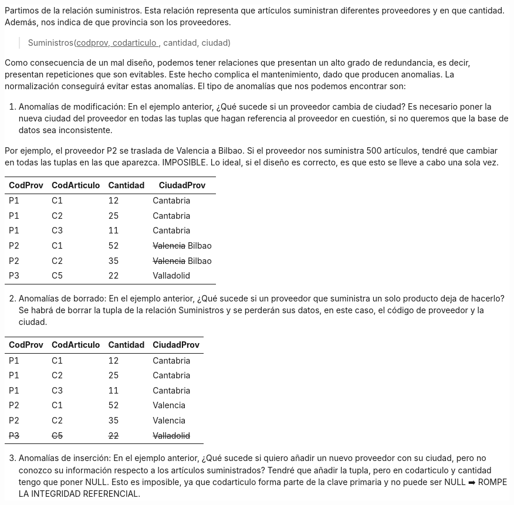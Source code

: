 Partimos de la relación suministros. Esta relación representa que artículos suministran diferentes proveedores y en que cantidad. Además, nos indica de que provincia son los proveedores.

> Suministros(<u>codprov, codarticulo </u>, cantidad, ciudad)

Como consecuencia de un mal diseño, podemos tener relaciones que presentan un alto grado de redundancia, es decir, presentan repeticiones que son evitables. Este hecho complica el mantenimiento, dado que producen anomalias. La normalización conseguirá evitar estas anomalías. El tipo de anomalías que nos podemos encontrar son:

1. Anomalías de modificación: En el ejemplo anterior, ¿Qué sucede si un proveedor cambia de ciudad? Es necesario poner la nueva ciudad del proveedor en todas las tuplas que hagan referencia al proveedor en cuestión, si no queremos que la base de datos sea inconsistente.

Por ejemplo, el proveedor P2 se traslada de Valencia a Bilbao. Si el proveedor nos suministra 500 artículos, tendré que cambiar en todas las tuplas en las que aparezca. IMPOSIBLE. Lo ideal, si el diseño es correcto, es que esto se lleve a cabo una sola vez.

| CodProv | CodArticulo | Cantidad | CiudadProv |
| ------------- | ------------- | ------------- |------------- |
| P1  | C1  | 12 | Cantabria |
| P1  | C2  | 25 | Cantabria |
| P1  | C3  | 11 | Cantabria |
| P2  | C1  | 52 | ~~Valencia~~ Bilbao |
| P2  | C2  | 35 | ~~Valencia~~ Bilbao |
| P3  | C5  | 22 | Valladolid |


2. Anomalías de borrado: En el ejemplo anterior, ¿Qué sucede si un proveedor que suministra un solo producto deja de hacerlo? Se habrá de borrar la tupla de la relación Suministros y se perderán sus datos, en este caso, el código de proveedor y la ciudad.

| CodProv | CodArticulo | Cantidad | CiudadProv |
| ------------- | ------------- | ------------- |------------- |
| P1  | C1  | 12 | Cantabria |
| P1  | C2  | 25 | Cantabria |
| P1  | C3  | 11 | Cantabria |
| P2  | C1  | 52 | Valencia |
| P2  | C2  | 35 | Valencia |
| ~~P3~~  | ~~C5~~  | ~~22~~ | ~~Valladolid~~ |


3. Anomalías de inserción: En el ejemplo anterior, ¿Qué sucede si quiero añadir un nuevo proveedor con su ciudad, pero no conozco su información respecto a los artículos suministrados?
Tendré que añadir la tupla, pero en codarticulo y cantidad tengo que poner NULL. Esto es imposible, ya que codarticulo forma parte de la clave primaria y no puede ser NULL  	:arrow_right: ROMPE LA INTEGRIDAD REFERENCIAL.
